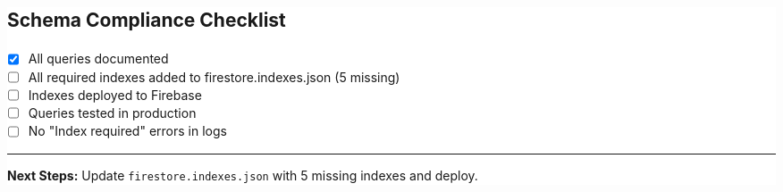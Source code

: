 ## Schema Compliance Checklist

- [x] All queries documented
- [ ] All required indexes added to firestore.indexes.json (5 missing)
- [ ] Indexes deployed to Firebase
- [ ] Queries tested in production
- [ ] No "Index required" errors in logs

---

**Next Steps:** Update `firestore.indexes.json` with 5 missing indexes and deploy.
